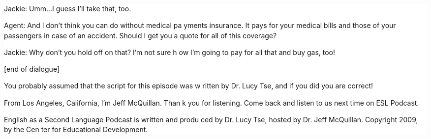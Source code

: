 Jackie:  Umm…I guess I’ll take that, too. 

 Agent:  And I don’t think you can do without medical pa yments insurance.  It pays for your medical bills and those of your passengers in case  of an accident. Should I get you a quote for all of this coverage? 

Jackie:  Why don’t you hold off on that?  I’m not sure h ow I’m going to pay for all that and buy gas, too! 

[end of dialogue] 

You probably assumed that the script for this episode was w ritten by Dr. Lucy Tse, and if you did you are correct!   

From Los Angeles, California, I’m Jeff McQuillan.  Than k you for listening.  Come back and listen to us next time on ESL Podcast. 

English as a Second Language Podcast is written and produ ced by Dr. Lucy Tse, hosted by Dr. Jeff McQuillan.  Copyright 2009, by the Cen ter for Educational Development.

